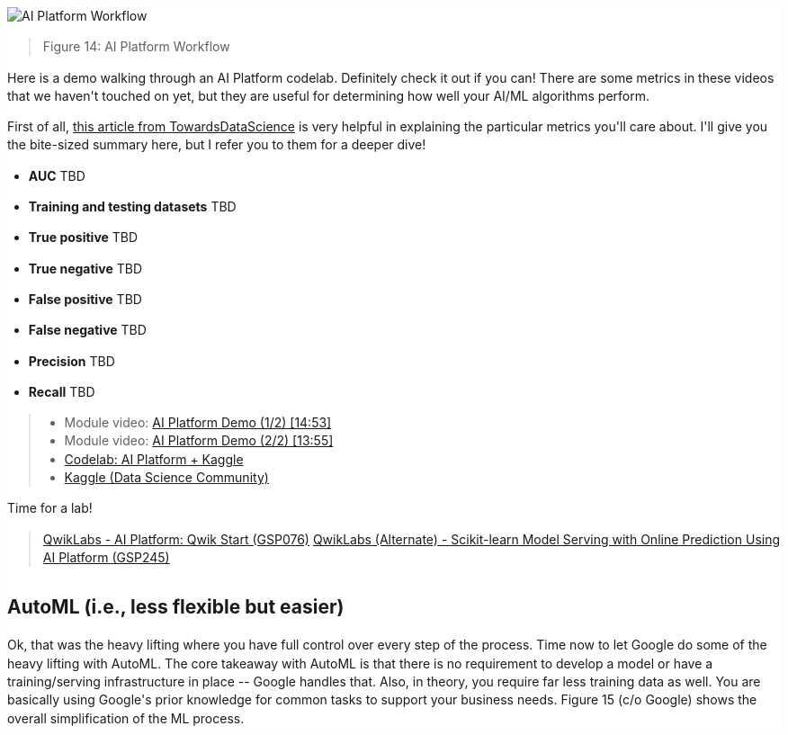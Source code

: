 ![AI Platform Workflow](/CloudAppsDev/assets/images/12-ai-workflow.png "AI Platform Workflow")

> Figure 14: AI Platform Workflow

Here is a demo walking through an AI Platform codelab.  Definitely check it out if you can!
There are some metrics in these videos that we haven't touched on yet, but they are useful for determining how well your AI/ML algorithms perform.  

First of all, [this article from TowardsDataScience](https://towardsdatascience.com/understanding-auc-roc-curve-68b2303cc9c5) is very helpful in explaining the particular metrics you'll care about.  I'll give you the bite-sized summary here, but I refer you to them for a deeper dive!

* **AUC**
TBD

* **Training and testing datasets**
TBD

* **True positive**
TBD

* **True negative**
TBD

* **False positive**
TBD

* **False negative**
TBD

* **Precision**
TBD

* **Recall**
TBD

> * Module video: [AI Platform Demo (1/2) [14:53]](https://youtu.be/zOvRGawryvo)
> * Module video: [AI Platform Demo (2/2) [13:55]](https://youtu.be/Xe202zEQiBQ)
> * [Codelab: AI Platform + Kaggle](https://codelabs.developers.google.com/codelabs/fraud-detection-ai-explanations)
> * [Kaggle (Data Science Community)](https://www.kaggle.com/)

Time for a lab!

> [QwikLabs - AI Platform: Qwik Start (GSP076)](https://google.qwiklabs.com/focuses/581?parent=catalog&qlcampaign=77-718-cloud-17)
> [QwikLabs (Alternate) - Scikit-learn Model Serving with Online Prediction Using AI Platform (GSP245)](https://run.qwiklabs.com/focuses/1789?parent=catalog)

## AutoML (i.e., less flexible but easier)

Ok, that was the heavy lifting where you have full control over every step of the process.  Time now to let Google do some of the heavy lifting with AutoML.  The core takeaway with AutoML is that there is no requirement to develop a model or have a training/serving infrastructure in place -- Google handles that.  Also, in theory, you require far less training data as well.  You are basically using Google's prior knowledge for common tasks to support your business needs.  Figure 15 (c/o Google) shows the overall simplification of the ML process.
